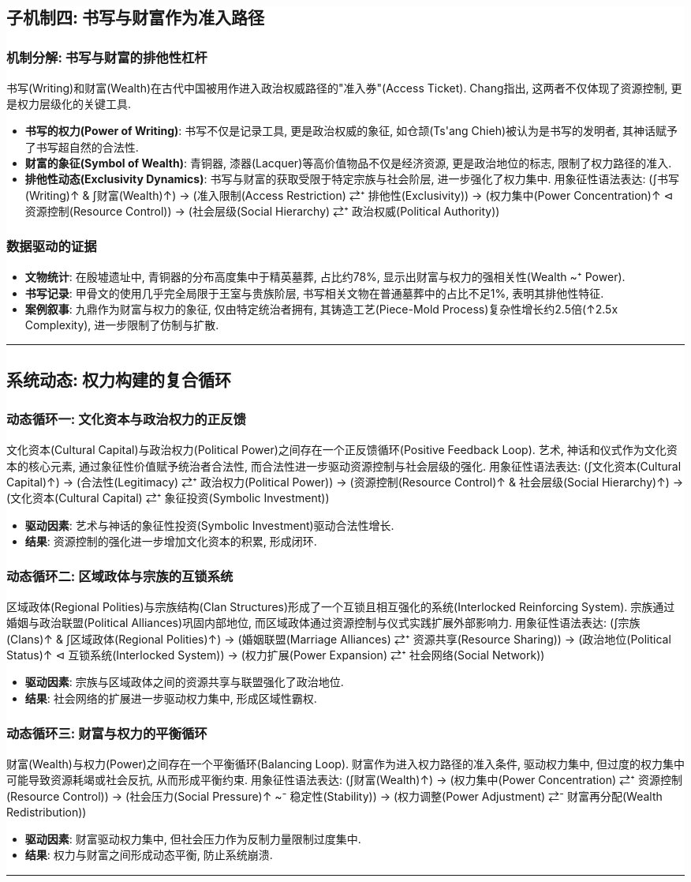 
## 子机制四: 书写与财富作为准入路径
### 机制分解: 书写与财富的排他性杠杆
书写(Writing)和财富(Wealth)在古代中国被用作进入政治权威路径的"准入券"(Access Ticket). Chang指出, 这两者不仅体现了资源控制, 更是权力层级化的关键工具.
- **书写的权力(Power of Writing)**: 书写不仅是记录工具, 更是政治权威的象征, 如仓颉(Ts'ang Chieh)被认为是书写的发明者, 其神话赋予了书写超自然的合法性.
- **财富的象征(Symbol of Wealth)**: 青铜器, 漆器(Lacquer)等高价值物品不仅是经济资源, 更是政治地位的标志, 限制了权力路径的准入.
- **排他性动态(Exclusivity Dynamics)**: 书写与财富的获取受限于特定宗族与社会阶层, 进一步强化了权力集中.
用象征性语法表达:
(∫书写(Writing)↑ & ∫财富(Wealth)↑) → (准入限制(Access Restriction) ⇄⁺ 排他性(Exclusivity)) → (权力集中(Power Concentration)↑ ⊲ 资源控制(Resource Control)) → (社会层级(Social Hierarchy) ⇄⁺ 政治权威(Political Authority))
### 数据驱动的证据
- **文物统计**: 在殷墟遗址中, 青铜器的分布高度集中于精英墓葬, 占比约78%, 显示出财富与权力的强相关性(Wealth ~⁺ Power).
- **书写记录**: 甲骨文的使用几乎完全局限于王室与贵族阶层, 书写相关文物在普通墓葬中的占比不足1%, 表明其排他性特征.
- **案例叙事**: 九鼎作为财富与权力的象征, 仅由特定统治者拥有, 其铸造工艺(Piece-Mold Process)复杂性增长约2.5倍(↑2.5x Complexity), 进一步限制了仿制与扩散.

---

## 系统动态: 权力构建的复合循环
### 动态循环一: 文化资本与政治权力的正反馈
文化资本(Cultural Capital)与政治权力(Political Power)之间存在一个正反馈循环(Positive Feedback Loop). 艺术, 神话和仪式作为文化资本的核心元素, 通过象征性价值赋予统治者合法性, 而合法性进一步驱动资源控制与社会层级的强化.
用象征性语法表达:
(∫文化资本(Cultural Capital)↑) → (合法性(Legitimacy) ⇄⁺ 政治权力(Political Power)) → (资源控制(Resource Control)↑ & 社会层级(Social Hierarchy)↑) → (文化资本(Cultural Capital) ⇄⁺ 象征投资(Symbolic Investment))
- **驱动因素**: 艺术与神话的象征性投资(Symbolic Investment)驱动合法性增长.
- **结果**: 资源控制的强化进一步增加文化资本的积累, 形成闭环.
### 动态循环二: 区域政体与宗族的互锁系统
区域政体(Regional Polities)与宗族结构(Clan Structures)形成了一个互锁且相互强化的系统(Interlocked Reinforcing System). 宗族通过婚姻与政治联盟(Political Alliances)巩固内部地位, 而区域政体通过资源控制与仪式实践扩展外部影响力.
用象征性语法表达:
(∫宗族(Clans)↑ & ∫区域政体(Regional Polities)↑) → (婚姻联盟(Marriage Alliances) ⇄⁺ 资源共享(Resource Sharing)) → (政治地位(Political Status)↑ ⊲ 互锁系统(Interlocked System)) → (权力扩展(Power Expansion) ⇄⁺ 社会网络(Social Network))
- **驱动因素**: 宗族与区域政体之间的资源共享与联盟强化了政治地位.
- **结果**: 社会网络的扩展进一步驱动权力集中, 形成区域性霸权.
### 动态循环三: 财富与权力的平衡循环
财富(Wealth)与权力(Power)之间存在一个平衡循环(Balancing Loop). 财富作为进入权力路径的准入条件, 驱动权力集中, 但过度的权力集中可能导致资源耗竭或社会反抗, 从而形成平衡约束.
用象征性语法表达:
(∫财富(Wealth)↑) → (权力集中(Power Concentration) ⇄⁺ 资源控制(Resource Control)) → (社会压力(Social Pressure)↑ ~⁻ 稳定性(Stability)) → (权力调整(Power Adjustment) ⇄⁻ 财富再分配(Wealth Redistribution))
- **驱动因素**: 财富驱动权力集中, 但社会压力作为反制力量限制过度集中.
- **结果**: 权力与财富之间形成动态平衡, 防止系统崩溃.

---
